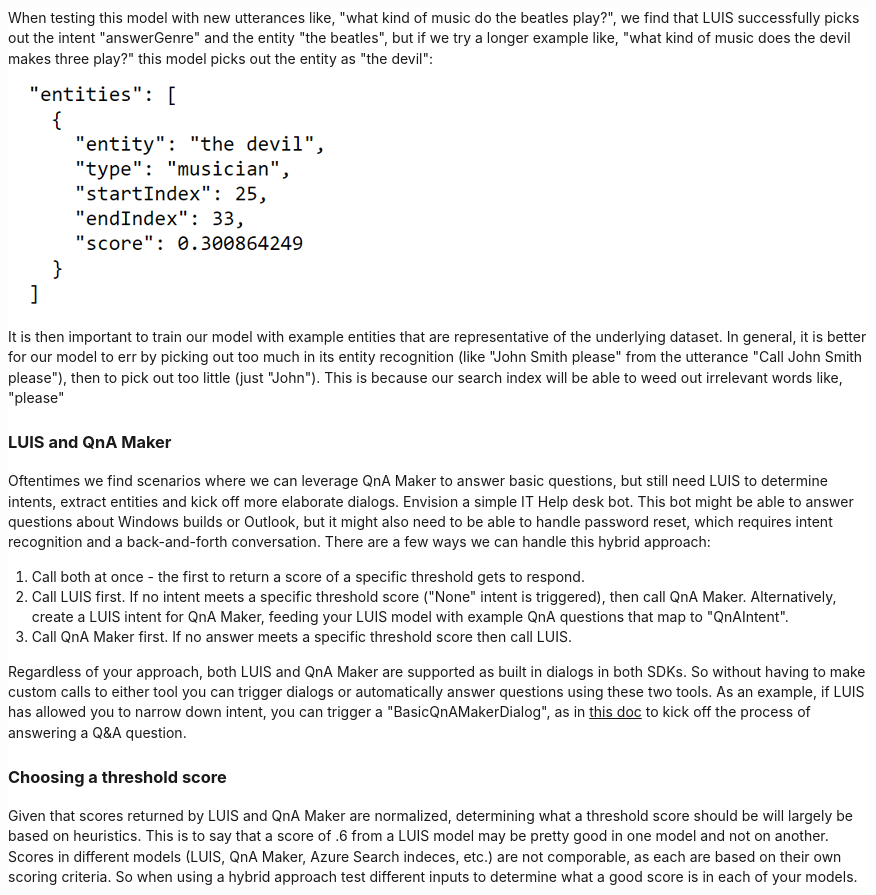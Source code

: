 When testing this model with new utterances like, "what kind of music do the beatles play?", we find that LUIS successfully picks out the intent "answerGenre" and the entity "the beatles", but if we try a longer example like, "what kind of music does the devil makes three play?" this model picks out the entity as "the devil":

![Dialog Structure](media/designing-bots/patterns/devilMakesThreeScore.png)

It is then important to train our model with example entities that are representative of the underlying dataset. In general, it is better for our model to err by picking out too much in its entity recognition (like "John Smith please" from the utterance "Call John Smith please"), then to pick out too little (just "John"). This is because our search index will be able to weed out irrelevant words like, "please"


### LUIS and QnA Maker
Oftentimes we find scenarios where we can leverage QnA Maker to answer basic questions, but still need LUIS to determine intents, extract entities and kick off more elaborate dialogs. Envision a simple IT Help desk bot. This bot might be able to answer questions about Windows builds or Outlook, but it might also need to be able to handle password reset, which requires intent recognition and a back-and-forth conversation. There are a few ways we can handle this hybrid approach:

1. Call both at once - the first to return a score of a specific threshold gets to respond. 
2. Call LUIS first. If no intent meets a specific threshold score ("None" intent is triggered), then call QnA Maker. Alternatively, create a LUIS intent for QnA Maker, feeding your LUIS model with example QnA questions that map to "QnAIntent". 
3. Call QnA Maker first. If no answer meets a specific threshold score then call LUIS. 

Regardless of your approach, both LUIS and QnA Maker are supported as built in dialogs in both SDKs. So without having to make custom calls to either tool you can trigger dialogs or automatically answer questions using these two tools. As an example, if LUIS has allowed you to narrow down intent, you can trigger a "BasicQnAMakerDialog", as in [this doc](https://docs.botframework.com/en-us/azure-bot-service/templates/qnamaker/#navtitle) to kick off the process of answering a Q&A question.

### Choosing a threshold score
Given that scores returned by LUIS and QnA Maker are normalized, determining what a threshold score should be will largely be based on heuristics. This is to say that a score of .6 from a LUIS model may be pretty good in one model and not on another. Scores in different models (LUIS, QnA Maker, Azure Search indeces, etc.) are not comporable, as each are based on their own scoring criteria. So when using a hybrid approach test different inputs to determine what a good score is in each of your models.
